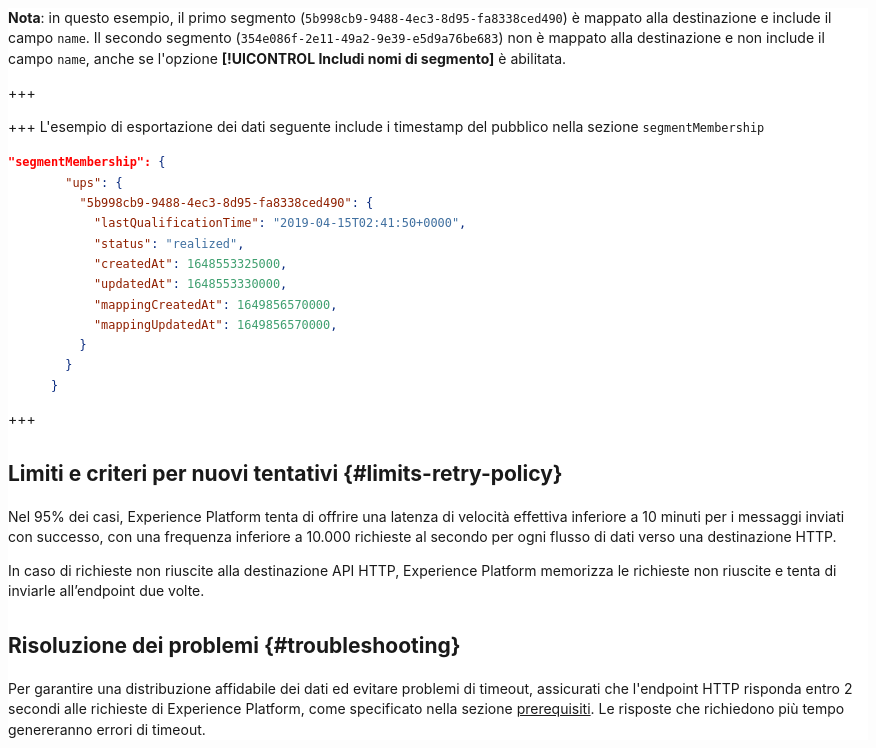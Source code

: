 **Nota**: in questo esempio, il primo segmento (`5b998cb9-9488-4ec3-8d95-fa8338ced490`) è mappato alla destinazione e include il campo `name`. Il secondo segmento (`354e086f-2e11-49a2-9e39-e5d9a76be683`) non è mappato alla destinazione e non include il campo `name`, anche se l&#39;opzione **[!UICONTROL Includi nomi di segmento]** è abilitata.

+++

+++ L&#39;esempio di esportazione dei dati seguente include i timestamp del pubblico nella sezione `segmentMembership`

```json
"segmentMembership": {
        "ups": {
          "5b998cb9-9488-4ec3-8d95-fa8338ced490": {
            "lastQualificationTime": "2019-04-15T02:41:50+0000",
            "status": "realized",
            "createdAt": 1648553325000,
            "updatedAt": 1648553330000,
            "mappingCreatedAt": 1649856570000,
            "mappingUpdatedAt": 1649856570000,
          }
        }
      }
```

+++

## Limiti e criteri per nuovi tentativi {#limits-retry-policy}

Nel 95% dei casi, Experience Platform tenta di offrire una latenza di velocità effettiva inferiore a 10 minuti per i messaggi inviati con successo, con una frequenza inferiore a 10.000 richieste al secondo per ogni flusso di dati verso una destinazione HTTP.

In caso di richieste non riuscite alla destinazione API HTTP, Experience Platform memorizza le richieste non riuscite e tenta di inviarle all’endpoint due volte.

## Risoluzione dei problemi {#troubleshooting}

Per garantire una distribuzione affidabile dei dati ed evitare problemi di timeout, assicurati che l&#39;endpoint HTTP risponda entro 2 secondi alle richieste di Experience Platform, come specificato nella sezione [prerequisiti](#prerequisites). Le risposte che richiedono più tempo genereranno errori di timeout.
